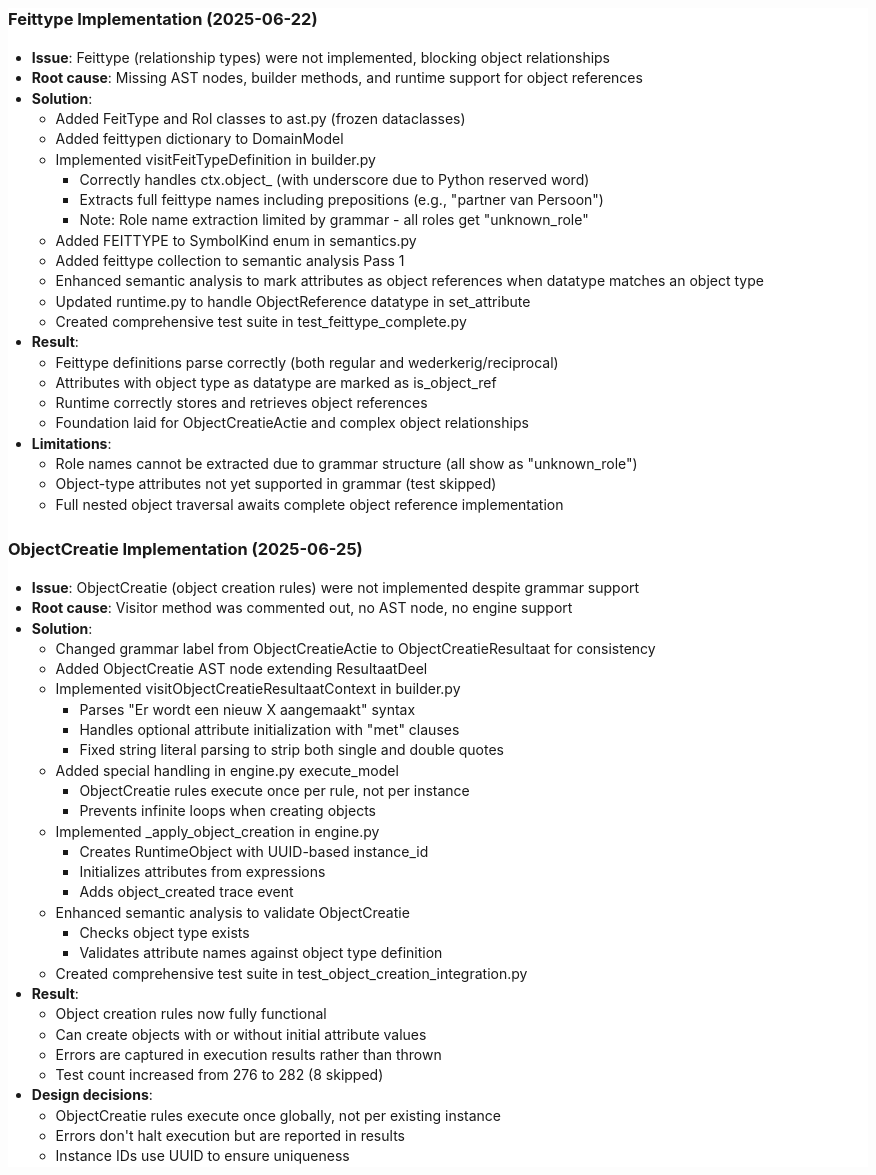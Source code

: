 ### Feittype Implementation (2025-06-22)
- **Issue**: Feittype (relationship types) were not implemented, blocking object relationships
- **Root cause**: Missing AST nodes, builder methods, and runtime support for object references
- **Solution**:
  - Added FeitType and Rol classes to ast.py (frozen dataclasses)
  - Added feittypen dictionary to DomainModel
  - Implemented visitFeitTypeDefinition in builder.py
    - Correctly handles ctx.object_ (with underscore due to Python reserved word)
    - Extracts full feittype names including prepositions (e.g., "partner van Persoon")
    - Note: Role name extraction limited by grammar - all roles get "unknown_role"
  - Added FEITTYPE to SymbolKind enum in semantics.py
  - Added feittype collection to semantic analysis Pass 1
  - Enhanced semantic analysis to mark attributes as object references when datatype matches an object type
  - Updated runtime.py to handle ObjectReference datatype in set_attribute
  - Created comprehensive test suite in test_feittype_complete.py
- **Result**: 
  - Feittype definitions parse correctly (both regular and wederkerig/reciprocal)
  - Attributes with object type as datatype are marked as is_object_ref
  - Runtime correctly stores and retrieves object references
  - Foundation laid for ObjectCreatieActie and complex object relationships
- **Limitations**:
  - Role names cannot be extracted due to grammar structure (all show as "unknown_role")
  - Object-type attributes not yet supported in grammar (test skipped)
  - Full nested object traversal awaits complete object reference implementation

### ObjectCreatie Implementation (2025-06-25)
- **Issue**: ObjectCreatie (object creation rules) were not implemented despite grammar support
- **Root cause**: Visitor method was commented out, no AST node, no engine support
- **Solution**:
  - Changed grammar label from ObjectCreatieActie to ObjectCreatieResultaat for consistency
  - Added ObjectCreatie AST node extending ResultaatDeel
  - Implemented visitObjectCreatieResultaatContext in builder.py
    - Parses "Er wordt een nieuw X aangemaakt" syntax
    - Handles optional attribute initialization with "met" clauses
    - Fixed string literal parsing to strip both single and double quotes
  - Added special handling in engine.py execute_model
    - ObjectCreatie rules execute once per rule, not per instance
    - Prevents infinite loops when creating objects
  - Implemented _apply_object_creation in engine.py
    - Creates RuntimeObject with UUID-based instance_id
    - Initializes attributes from expressions
    - Adds object_created trace event
  - Enhanced semantic analysis to validate ObjectCreatie
    - Checks object type exists
    - Validates attribute names against object type definition
  - Created comprehensive test suite in test_object_creation_integration.py
- **Result**:
  - Object creation rules now fully functional
  - Can create objects with or without initial attribute values
  - Errors are captured in execution results rather than thrown
  - Test count increased from 276 to 282 (8 skipped)
- **Design decisions**:
  - ObjectCreatie rules execute once globally, not per existing instance
  - Errors don't halt execution but are reported in results
  - Instance IDs use UUID to ensure uniqueness
